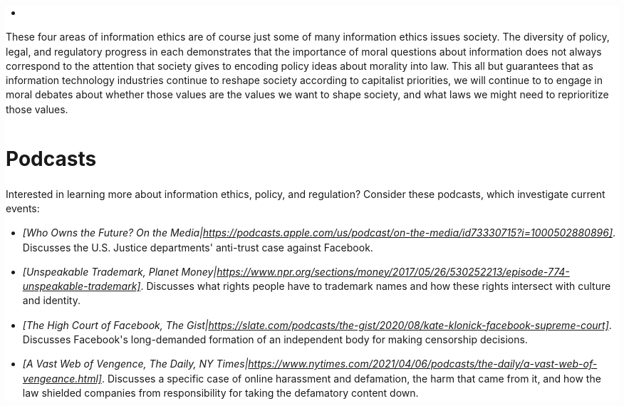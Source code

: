 -

These four areas of information ethics are of course just some of many information ethics issues society. The diversity of policy, legal, and regulatory progress in each demonstrates that the importance of moral questions about information does not always correspond to the attention that society gives to encoding policy ideas about morality into law. This all but guarantees that as information technology industries continue to reshape society according to capitalist priorities, we will continue to to engage in moral debates about whether those values are the values we want to shape society, and what laws we might need to reprioritize those values.

# Podcasts

Interested in learning more about information ethics, policy, and regulation? Consider these podcasts, which investigate current events:

* _[Who Owns the Future? On the Media|https://podcasts.apple.com/us/podcast/on-the-media/id73330715?i=1000502880896]_. Discusses the U.S. Justice departments' anti-trust case against Facebook.

* _[Unspeakable Trademark, Planet Money|https://www.npr.org/sections/money/2017/05/26/530252213/episode-774-unspeakable-trademark]_. Discusses what rights people have to trademark names and how these rights intersect with culture and identity.

* _[The High Court of Facebook, The Gist|https://slate.com/podcasts/the-gist/2020/08/kate-klonick-facebook-supreme-court]_. Discusses Facebook's long-demanded formation of an independent body for making censorship decisions.

* _[A Vast Web of Vengence, The Daily, NY Times|https://www.nytimes.com/2021/04/06/podcasts/the-daily/a-vast-web-of-vengeance.html]_. Discusses a specific case of online harassment and defamation, the harm that came from it, and how the law shielded companies from responsibility for taking the defamatory content down.